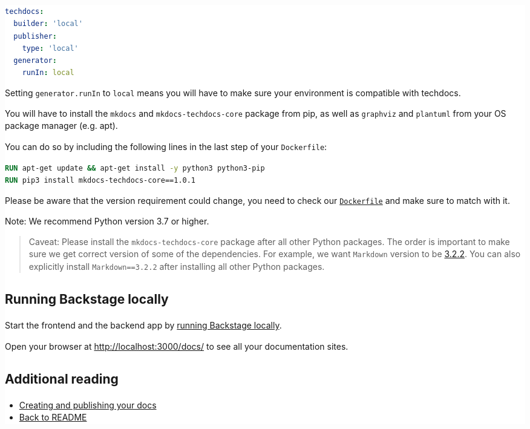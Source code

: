 ```yaml
techdocs:
  builder: 'local'
  publisher:
    type: 'local'
  generator:
    runIn: local
```

Setting `generator.runIn` to `local` means you will have to make sure your
environment is compatible with techdocs.

You will have to install the `mkdocs` and `mkdocs-techdocs-core` package from
pip, as well as `graphviz` and `plantuml` from your OS package manager (e.g.
apt).

You can do so by including the following lines in the last step of your
`Dockerfile`:

```Dockerfile
RUN apt-get update && apt-get install -y python3 python3-pip
RUN pip3 install mkdocs-techdocs-core==1.0.1
```

Please be aware that the version requirement could change, you need to check our
[`Dockerfile`](https://github.com/backstage/techdocs-container/blob/main/Dockerfile)
and make sure to match with it.

Note: We recommend Python version 3.7 or higher.

> Caveat: Please install the `mkdocs-techdocs-core` package after all other
> Python packages. The order is important to make sure we get correct version of
> some of the dependencies. For example, we want `Markdown` version to be
> [3.2.2](https://github.com/backstage/backstage/blob/f9f70c225548017b6a14daea75b00fbd399c11eb/packages/techdocs-container/techdocs-core/requirements.txt#L11).
> You can also explicitly install `Markdown==3.2.2` after installing all other
> Python packages.

## Running Backstage locally

Start the frontend and the backend app by
[running Backstage locally](../../getting-started/running-backstage-locally.md).

Open your browser at [http://localhost:3000/docs/](http://localhost:3000/docs/)
to see all your documentation sites.

## Additional reading

- [Creating and publishing your docs](creating-and-publishing.md)
- [Back to README](README.md)
